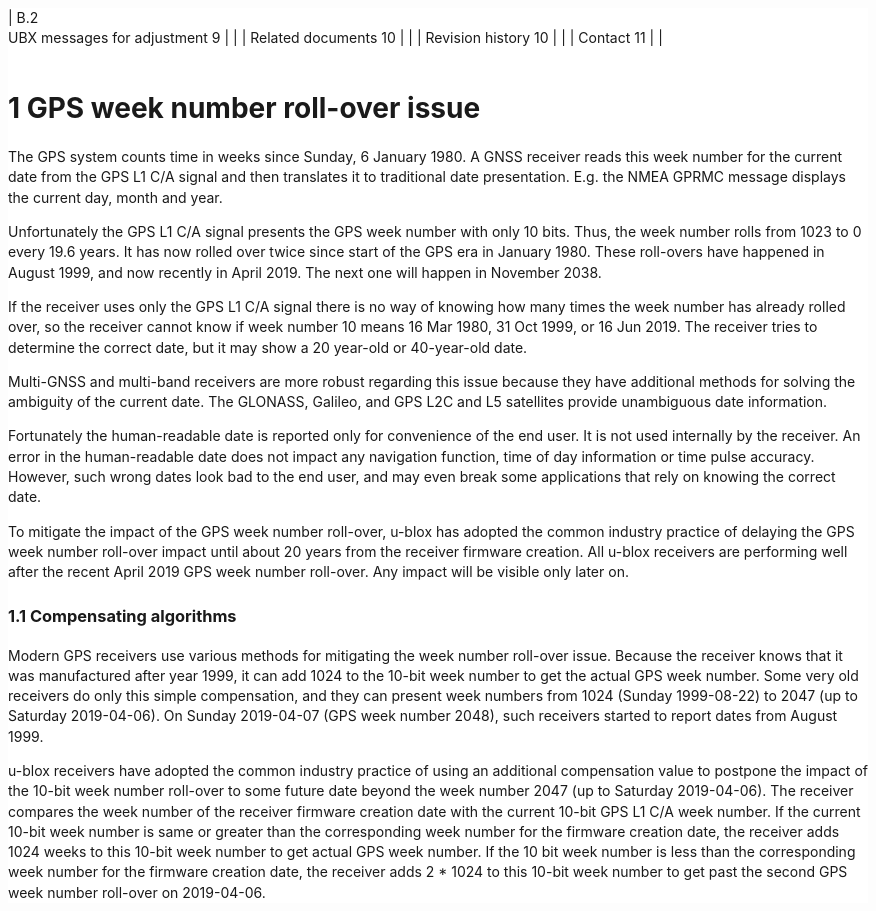 | B.2<br>UBX messages for adjustment 9                         |  |
| Related documents  10                                        |  |
| Revision history 10                                          |  |
| Contact 11                                                   |  |



# <span id="page-3-0"></span>**1 GPS week number roll-over issue**

The GPS system counts time in weeks since Sunday, 6 January 1980. A GNSS receiver reads this week number for the current date from the GPS L1 C/A signal and then translates it to traditional date presentation. E.g. the NMEA GPRMC message displays the current day, month and year.

Unfortunately the GPS L1 C/A signal presents the GPS week number with only 10 bits. Thus, the week number rolls from 1023 to 0 every 19.6 years. It has now rolled over twice since start of the GPS era in January 1980. These roll-overs have happened in August 1999, and now recently in April 2019. The next one will happen in November 2038.

If the receiver uses only the GPS L1 C/A signal there is no way of knowing how many times the week number has already rolled over, so the receiver cannot know if week number 10 means 16 Mar 1980, 31 Oct 1999, or 16 Jun 2019. The receiver tries to determine the correct date, but it may show a 20 year-old or 40-year-old date.

Multi-GNSS and multi-band receivers are more robust regarding this issue because they have additional methods for solving the ambiguity of the current date. The GLONASS, Galileo, and GPS L2C and L5 satellites provide unambiguous date information.

Fortunately the human-readable date is reported only for convenience of the end user. It is not used internally by the receiver. An error in the human-readable date does not impact any navigation function, time of day information or time pulse accuracy. However, such wrong dates look bad to the end user, and may even break some applications that rely on knowing the correct date.

To mitigate the impact of the GPS week number roll-over, u-blox has adopted the common industry practice of delaying the GPS week number roll-over impact until about 20 years from the receiver firmware creation. All u-blox receivers are performing well after the recent April 2019 GPS week number roll-over. Any impact will be visible only later on.

### <span id="page-3-1"></span>**1.1 Compensating algorithms**

Modern GPS receivers use various methods for mitigating the week number roll-over issue. Because the receiver knows that it was manufactured after year 1999, it can add 1024 to the 10-bit week number to get the actual GPS week number. Some very old receivers do only this simple compensation, and they can present week numbers from 1024 (Sunday 1999-08-22) to 2047 (up to Saturday 2019-04-06). On Sunday 2019-04-07 (GPS week number 2048), such receivers started to report dates from August 1999.

u-blox receivers have adopted the common industry practice of using an additional compensation value to postpone the impact of the 10-bit week number roll-over to some future date beyond the week number 2047 (up to Saturday 2019-04-06). The receiver compares the week number of the receiver firmware creation date with the current 10-bit GPS L1 C/A week number. If the current 10-bit week number is same or greater than the corresponding week number for the firmware creation date, the receiver adds 1024 weeks to this 10-bit week number to get actual GPS week number. If the 10 bit week number is less than the corresponding week number for the firmware creation date, the receiver adds 2 \* 1024 to this 10-bit week number to get past the second GPS week number roll-over on 2019-04-06.

